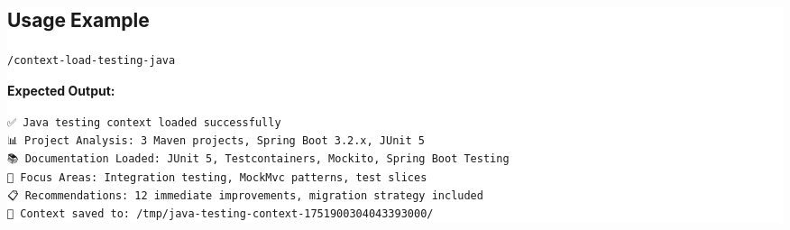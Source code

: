 ## Usage Example

```bash
/context-load-testing-java
```

**Expected Output:**

```
✅ Java testing context loaded successfully
📊 Project Analysis: 3 Maven projects, Spring Boot 3.2.x, JUnit 5
📚 Documentation Loaded: JUnit 5, Testcontainers, Mockito, Spring Boot Testing
🎯 Focus Areas: Integration testing, MockMvc patterns, test slices
📋 Recommendations: 12 immediate improvements, migration strategy included
💾 Context saved to: /tmp/java-testing-context-1751900304043393000/
```

